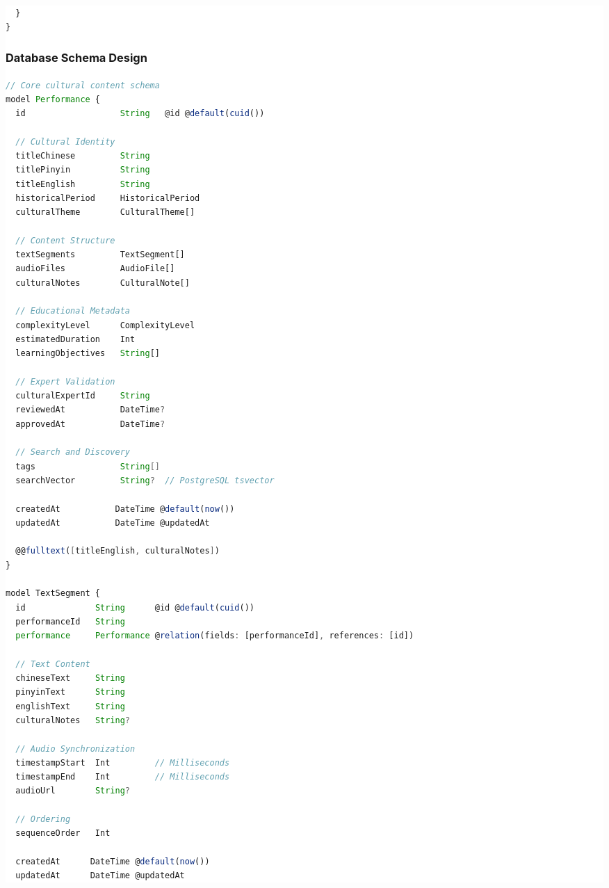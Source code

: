 ```typescript
  }
}
```

### Database Schema Design
```typescript
// Core cultural content schema
model Performance {
  id                   String   @id @default(cuid())
  
  // Cultural Identity
  titleChinese         String
  titlePinyin          String
  titleEnglish         String
  historicalPeriod     HistoricalPeriod
  culturalTheme        CulturalTheme[]
  
  // Content Structure
  textSegments         TextSegment[]
  audioFiles           AudioFile[]
  culturalNotes        CulturalNote[]
  
  // Educational Metadata
  complexityLevel      ComplexityLevel
  estimatedDuration    Int
  learningObjectives   String[]
  
  // Expert Validation
  culturalExpertId     String
  reviewedAt           DateTime?
  approvedAt           DateTime?
  
  // Search and Discovery
  tags                 String[]
  searchVector         String?  // PostgreSQL tsvector
  
  createdAt           DateTime @default(now())
  updatedAt           DateTime @updatedAt
  
  @@fulltext([titleEnglish, culturalNotes])
}

model TextSegment {
  id              String      @id @default(cuid())
  performanceId   String
  performance     Performance @relation(fields: [performanceId], references: [id])
  
  // Text Content
  chineseText     String
  pinyinText      String
  englishText     String
  culturalNotes   String?
  
  // Audio Synchronization
  timestampStart  Int         // Milliseconds
  timestampEnd    Int         // Milliseconds
  audioUrl        String?
  
  // Ordering
  sequenceOrder   Int
  
  createdAt      DateTime @default(now())
  updatedAt      DateTime @updatedAt
```

  [UserRole.USER]: [
  [UserRole.CULTURAL_EXPERT]: [
  [UserRole.ADMIN]: [